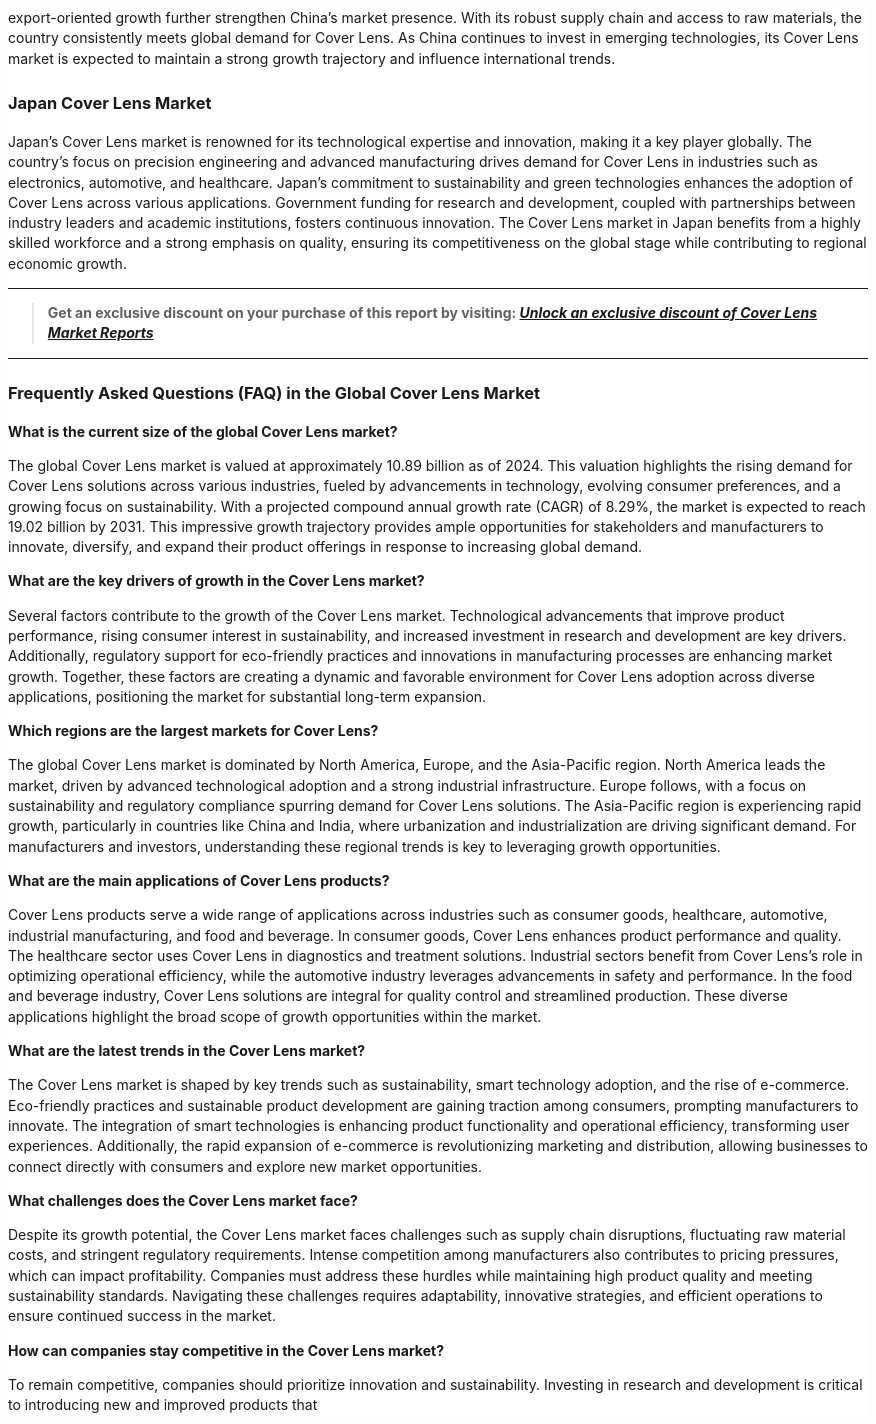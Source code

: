 export-oriented growth further strengthen China&rsquo;s market presence. With its robust supply chain and access to raw materials, the country consistently meets global demand for Cover Lens. As China continues to invest in emerging technologies, its Cover Lens market is expected to maintain a strong growth trajectory and influence international trends.</p><h3>Japan Cover Lens Market</h3><p>Japan&rsquo;s Cover Lens market is renowned for its technological expertise and innovation, making it a key player globally. The country&rsquo;s focus on precision engineering and advanced manufacturing drives demand for Cover Lens in industries such as electronics, automotive, and healthcare. Japan&rsquo;s commitment to sustainability and green technologies enhances the adoption of Cover Lens across various applications. Government funding for research and development, coupled with partnerships between industry leaders and academic institutions, fosters continuous innovation. The Cover Lens market in Japan benefits from a highly skilled workforce and a strong emphasis on quality, ensuring its competitiveness on the global stage while contributing to regional economic growth.</p><hr /><blockquote><p><strong>Get an exclusive discount on your purchase of this report by visiting: <em><a href="://marketresearchpulse.com/ask-for-discount/51709?utm_source=Github&amp;utm_medium=029">Unlock an exclusive discount of Cover Lens Market Reports</a></em>&nbsp;</strong></p></blockquote><hr /><h3>Frequently Asked Questions (FAQ) in the Global Cover Lens Market</h3><p><strong>What is the current size of the global Cover Lens market?</strong></p><p>The global Cover Lens market is valued at approximately 10.89 billion as of 2024. This valuation highlights the rising demand for Cover Lens solutions across various industries, fueled by advancements in technology, evolving consumer preferences, and a growing focus on sustainability. With a projected compound annual growth rate (CAGR) of 8.29%, the market is expected to reach 19.02 billion by 2031. This impressive growth trajectory provides ample opportunities for stakeholders and manufacturers to innovate, diversify, and expand their product offerings in response to increasing global demand.</p><p><strong>What are the key drivers of growth in the Cover Lens market?</strong></p><p>Several factors contribute to the growth of the Cover Lens market. Technological advancements that improve product performance, rising consumer interest in sustainability, and increased investment in research and development are key drivers. Additionally, regulatory support for eco-friendly practices and innovations in manufacturing processes are enhancing market growth. Together, these factors are creating a dynamic and favorable environment for Cover Lens adoption across diverse applications, positioning the market for substantial long-term expansion.</p><p><strong>Which regions are the largest markets for Cover Lens?</strong></p><p>The global Cover Lens market is dominated by North America, Europe, and the Asia-Pacific region. North America leads the market, driven by advanced technological adoption and a strong industrial infrastructure. Europe follows, with a focus on sustainability and regulatory compliance spurring demand for Cover Lens solutions. The Asia-Pacific region is experiencing rapid growth, particularly in countries like China and India, where urbanization and industrialization are driving significant demand. For manufacturers and investors, understanding these regional trends is key to leveraging growth opportunities.</p><p><strong>What are the main applications of Cover Lens products?</strong></p><p>Cover Lens products serve a wide range of applications across industries such as consumer goods, healthcare, automotive, industrial manufacturing, and food and beverage. In consumer goods, Cover Lens enhances product performance and quality. The healthcare sector uses Cover Lens in diagnostics and treatment solutions. Industrial sectors benefit from Cover Lens&rsquo;s role in optimizing operational efficiency, while the automotive industry leverages advancements in safety and performance. In the food and beverage industry, Cover Lens solutions are integral for quality control and streamlined production. These diverse applications highlight the broad scope of growth opportunities within the market.</p><p><strong>What are the latest trends in the Cover Lens market?</strong></p><p>The Cover Lens market is shaped by key trends such as sustainability, smart technology adoption, and the rise of e-commerce. Eco-friendly practices and sustainable product development are gaining traction among consumers, prompting manufacturers to innovate. The integration of smart technologies is enhancing product functionality and operational efficiency, transforming user experiences. Additionally, the rapid expansion of e-commerce is revolutionizing marketing and distribution, allowing businesses to connect directly with consumers and explore new market opportunities.</p><p><strong>What challenges does the Cover Lens market face?</strong></p><p>Despite its growth potential, the Cover Lens market faces challenges such as supply chain disruptions, fluctuating raw material costs, and stringent regulatory requirements. Intense competition among manufacturers also contributes to pricing pressures, which can impact profitability. Companies must address these hurdles while maintaining high product quality and meeting sustainability standards. Navigating these challenges requires adaptability, innovative strategies, and efficient operations to ensure continued success in the market.</p><p><strong>How can companies stay competitive in the Cover Lens market?</strong></p><p>To remain competitive, companies should prioritize innovation and sustainability. Investing in research and development is critical to introducing new and improved products that